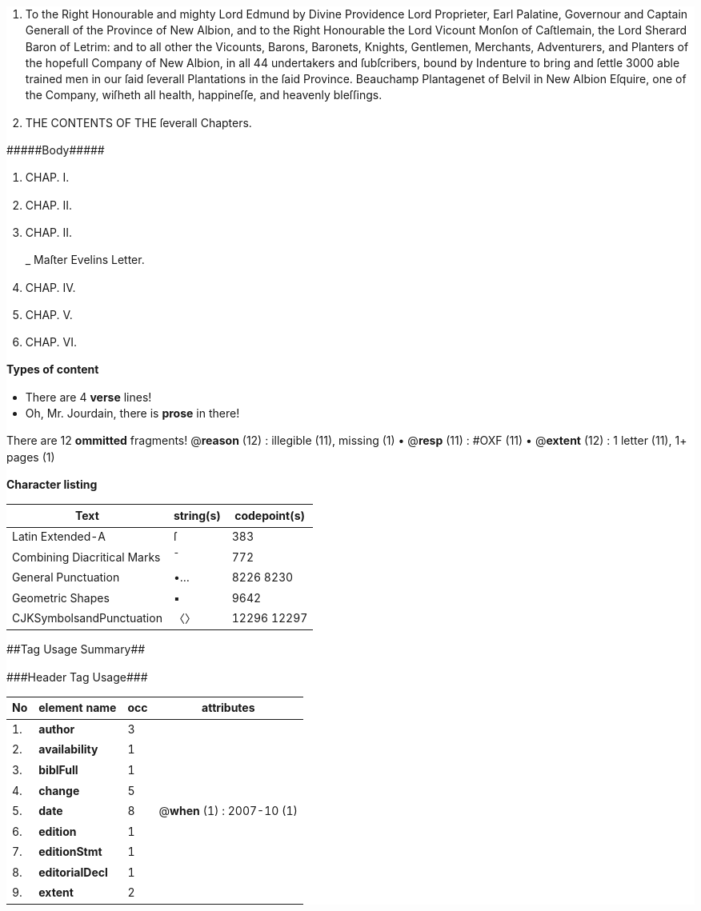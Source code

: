 1. To the Right Honourable and mighty Lord Edmund by Divine Providence Lord Proprieter, Earl Palatine, Governour and Captain Generall of the Province of New Albion, and to the Right Honourable the Lord Vicount Monſon of Caſtlemain, the Lord Sherard Baron of Letrim: and to all other the Vicounts, Barons, Baronets, Knights, Gentlemen, Merchants, Adventurers, and Planters of the hopefull Company of New Albion, in all 44 undertakers and ſubſcribers, bound by Indenture to bring and ſettle 3000 able trained men in our ſaid ſeverall Plantations in the ſaid Province. Beauchamp Plantagenet of Belvil in New Albion Eſquire, one of the Company, wiſheth all health, happineſſe, and heavenly bleſſings.

1. THE CONTENTS OF THE ſeverall Chapters.

#####Body#####

1. CHAP. I.

1. CHAP. II.

1. CHAP. II.

    _ Maſter Evelins Letter.

1. CHAP. IV.

1. CHAP. V.

1. CHAP. VI.

**Types of content**

  * There are 4 **verse** lines!
  * Oh, Mr. Jourdain, there is **prose** in there!

There are 12 **ommitted** fragments! 
 @__reason__ (12) : illegible (11), missing (1)  •  @__resp__ (11) : #OXF (11)  •  @__extent__ (12) : 1 letter (11), 1+ pages (1)

**Character listing**


|Text|string(s)|codepoint(s)|
|---|---|---|
|Latin Extended-A|ſ|383|
|Combining             Diacritical Marks|̄|772|
|General Punctuation|•…|8226 8230|
|Geometric Shapes|▪|9642|
|CJKSymbolsandPunctuation|〈〉|12296 12297|

##Tag Usage Summary##

###Header Tag Usage###

|No|element name|occ|attributes|
|---|---|---|---|
|1.|__author__|3||
|2.|__availability__|1||
|3.|__biblFull__|1||
|4.|__change__|5||
|5.|__date__|8| @__when__ (1) : 2007-10 (1)|
|6.|__edition__|1||
|7.|__editionStmt__|1||
|8.|__editorialDecl__|1||
|9.|__extent__|2||